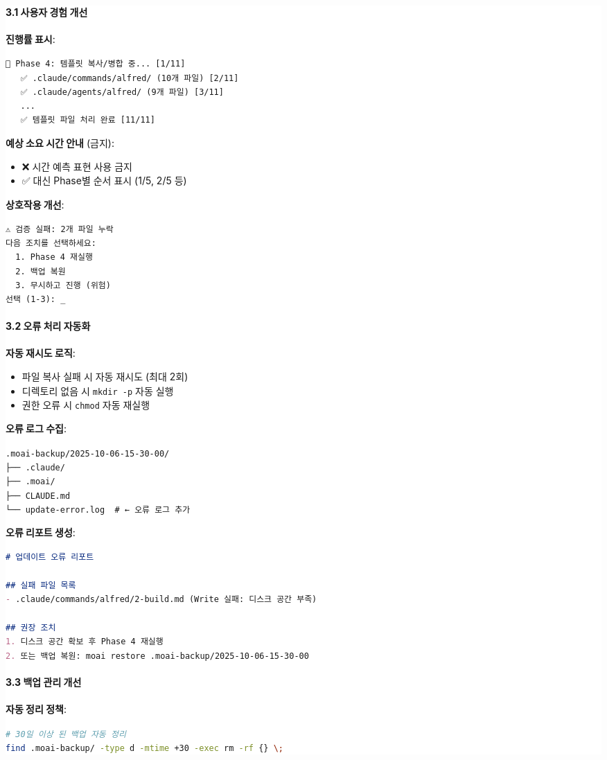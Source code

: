 #### 3.1 사용자 경험 개선

**진행률 표시**:
```text
📄 Phase 4: 템플릿 복사/병합 중... [1/11]
   ✅ .claude/commands/alfred/ (10개 파일) [2/11]
   ✅ .claude/agents/alfred/ (9개 파일) [3/11]
   ...
   ✅ 템플릿 파일 처리 완료 [11/11]
```

**예상 소요 시간 안내** (금지):
- ❌ 시간 예측 표현 사용 금지
- ✅ 대신 Phase별 순서 표시 (1/5, 2/5 등)

**상호작용 개선**:
```text
⚠️ 검증 실패: 2개 파일 누락
다음 조치를 선택하세요:
  1. Phase 4 재실행
  2. 백업 복원
  3. 무시하고 진행 (위험)
선택 (1-3): _
```

#### 3.2 오류 처리 자동화

**자동 재시도 로직**:
- 파일 복사 실패 시 자동 재시도 (최대 2회)
- 디렉토리 없음 시 `mkdir -p` 자동 실행
- 권한 오류 시 `chmod` 자동 재실행

**오류 로그 수집**:
```text
.moai-backup/2025-10-06-15-30-00/
├── .claude/
├── .moai/
├── CLAUDE.md
└── update-error.log  # ← 오류 로그 추가
```

**오류 리포트 생성**:
```markdown
# 업데이트 오류 리포트

## 실패 파일 목록
- .claude/commands/alfred/2-build.md (Write 실패: 디스크 공간 부족)

## 권장 조치
1. 디스크 공간 확보 후 Phase 4 재실행
2. 또는 백업 복원: moai restore .moai-backup/2025-10-06-15-30-00
```

#### 3.3 백업 관리 개선

**자동 정리 정책**:
```bash
# 30일 이상 된 백업 자동 정리
find .moai-backup/ -type d -mtime +30 -exec rm -rf {} \;
```
